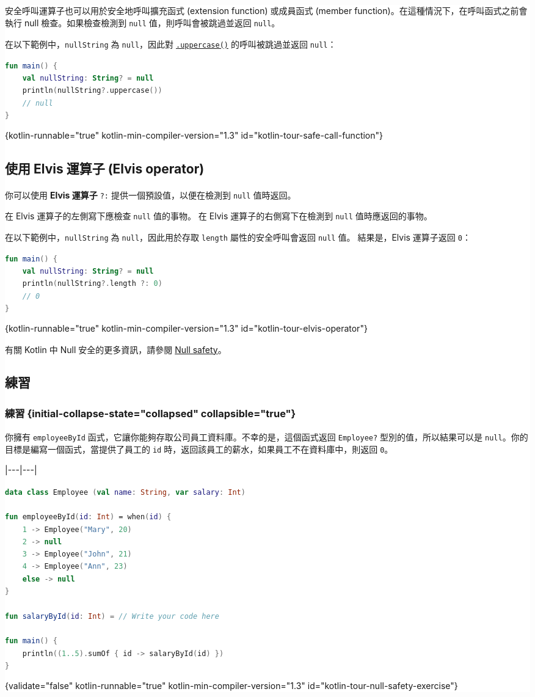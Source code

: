 安全呼叫運算子也可以用於安全地呼叫擴充函式 (extension function) 或成員函式 (member function)。在這種情況下，在呼叫函式之前會執行 null 檢查。如果檢查檢測到 `null` 值，則呼叫會被跳過並返回 `null`。

在以下範例中，`nullString` 為 `null`，因此對 [`.uppercase()`](https://kotlinlang.org/api/latest/jvm/stdlib/kotlin.text/uppercase.html) 的呼叫被跳過並返回 `null`：

```kotlin
fun main() {
    val nullString: String? = null
    println(nullString?.uppercase())
    // null
}
```
{kotlin-runnable="true" kotlin-min-compiler-version="1.3" id="kotlin-tour-safe-call-function"}

## 使用 Elvis 運算子 (Elvis operator)

你可以使用 **Elvis 運算子** `?:` 提供一個預設值，以便在檢測到 `null` 值時返回。

在 Elvis 運算子的左側寫下應檢查 `null` 值的事物。
在 Elvis 運算子的右側寫下在檢測到 `null` 值時應返回的事物。

在以下範例中，`nullString` 為 `null`，因此用於存取 `length` 屬性的安全呼叫會返回 `null` 值。
結果是，Elvis 運算子返回 `0`：

```kotlin
fun main() {
    val nullString: String? = null
    println(nullString?.length ?: 0)
    // 0
}
```
{kotlin-runnable="true" kotlin-min-compiler-version="1.3" id="kotlin-tour-elvis-operator"}

有關 Kotlin 中 Null 安全的更多資訊，請參閱 [Null safety](null-safety.md)。

## 練習

### 練習 {initial-collapse-state="collapsed" collapsible="true"}

你擁有 `employeeById` 函式，它讓你能夠存取公司員工資料庫。不幸的是，這個函式返回 `Employee?` 型別的值，所以結果可以是 `null`。你的目標是編寫一個函式，當提供了員工的 `id` 時，返回該員工的薪水，如果員工不在資料庫中，則返回 `0`。

|---|---|
```kotlin
data class Employee (val name: String, var salary: Int)

fun employeeById(id: Int) = when(id) {
    1 -> Employee("Mary", 20)
    2 -> null
    3 -> Employee("John", 21)
    4 -> Employee("Ann", 23)
    else -> null
}

fun salaryById(id: Int) = // Write your code here

fun main() {
    println((1..5).sumOf { id -> salaryById(id) })
}
```
{validate="false" kotlin-runnable="true" kotlin-min-compiler-version="1.3" id="kotlin-tour-null-safety-exercise"}
